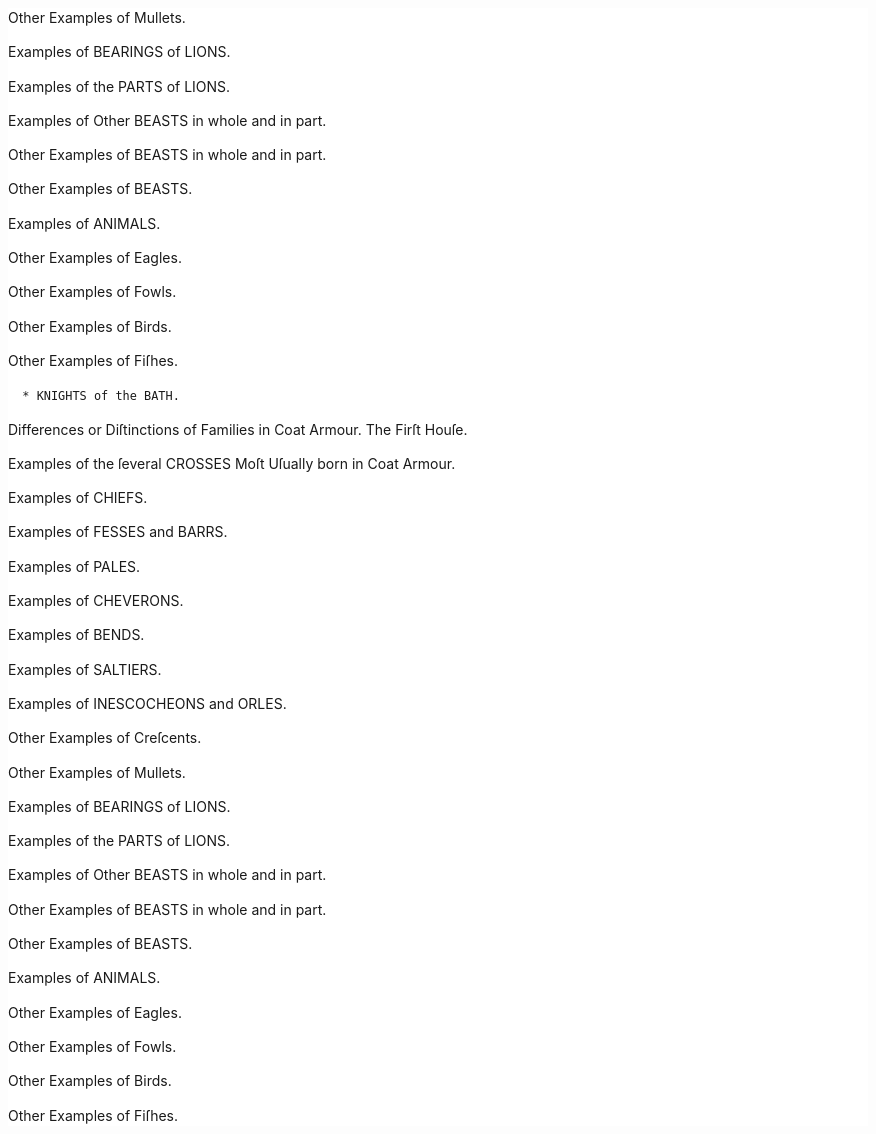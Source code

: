 Other Examples of Mullets.

Examples of BEARINGS of LIONS.

Examples of the PARTS of LIONS.

Examples of Other BEASTS in whole and in part.

Other Examples of BEASTS in whole and in part.

Other Examples of BEASTS.

Examples of ANIMALS.

Other Examples of Eagles.

Other Examples of Fowls.

Other Examples of Birds.

Other Examples of Fiſhes.

      * KNIGHTS of the BATH.

Differences or Diſtinctions of Families in Coat Armour. The Firſt Houſe.

Examples of the ſeveral CROSSES Moſt Uſually born in Coat Armour.

Examples of CHIEFS.

Examples of FESSES and BARRS.

Examples of PALES.

Examples of CHEVERONS.

Examples of BENDS.

Examples of SALTIERS.

Examples of INESCOCHEONS and ORLES.

Other Examples of Creſcents.

Other Examples of Mullets.

Examples of BEARINGS of LIONS.

Examples of the PARTS of LIONS.

Examples of Other BEASTS in whole and in part.

Other Examples of BEASTS in whole and in part.

Other Examples of BEASTS.

Examples of ANIMALS.

Other Examples of Eagles.

Other Examples of Fowls.

Other Examples of Birds.

Other Examples of Fiſhes.
